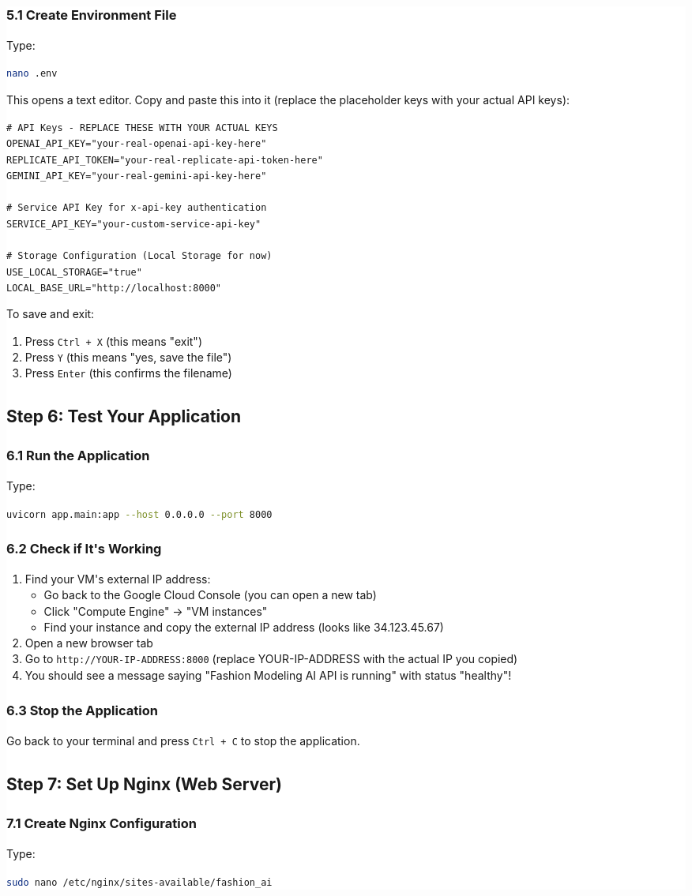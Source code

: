 ### 5.1 Create Environment File
Type:
```bash
nano .env
```

This opens a text editor. Copy and paste this into it (replace the placeholder keys with your actual API keys):
```env
# API Keys - REPLACE THESE WITH YOUR ACTUAL KEYS
OPENAI_API_KEY="your-real-openai-api-key-here"
REPLICATE_API_TOKEN="your-real-replicate-api-token-here"
GEMINI_API_KEY="your-real-gemini-api-key-here"

# Service API Key for x-api-key authentication
SERVICE_API_KEY="your-custom-service-api-key"

# Storage Configuration (Local Storage for now)
USE_LOCAL_STORAGE="true"
LOCAL_BASE_URL="http://localhost:8000"
```

To save and exit:
1. Press `Ctrl + X` (this means "exit")
2. Press `Y` (this means "yes, save the file")
3. Press `Enter` (this confirms the filename)

## Step 6: Test Your Application

### 6.1 Run the Application
Type:
```bash
uvicorn app.main:app --host 0.0.0.0 --port 8000
```

### 6.2 Check if It's Working
1. Find your VM's external IP address:
   - Go back to the Google Cloud Console (you can open a new tab)
   - Click "Compute Engine" → "VM instances"
   - Find your instance and copy the external IP address (looks like 34.123.45.67)
2. Open a new browser tab
3. Go to `http://YOUR-IP-ADDRESS:8000` (replace YOUR-IP-ADDRESS with the actual IP you copied)
4. You should see a message saying "Fashion Modeling AI API is running" with status "healthy"!

### 6.3 Stop the Application
Go back to your terminal and press `Ctrl + C` to stop the application.

## Step 7: Set Up Nginx (Web Server)

### 7.1 Create Nginx Configuration
Type:
```bash
sudo nano /etc/nginx/sites-available/fashion_ai
```
